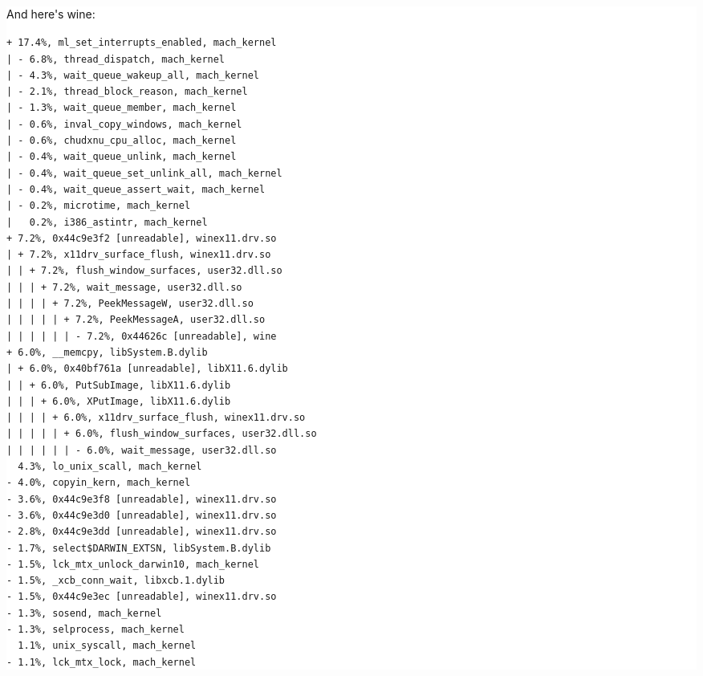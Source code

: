 And here's wine:

    + 17.4%, ml_set_interrupts_enabled, mach_kernel
    | - 6.8%, thread_dispatch, mach_kernel
    | - 4.3%, wait_queue_wakeup_all, mach_kernel
    | - 2.1%, thread_block_reason, mach_kernel
    | - 1.3%, wait_queue_member, mach_kernel
    | - 0.6%, inval_copy_windows, mach_kernel
    | - 0.6%, chudxnu_cpu_alloc, mach_kernel
    | - 0.4%, wait_queue_unlink, mach_kernel
    | - 0.4%, wait_queue_set_unlink_all, mach_kernel
    | - 0.4%, wait_queue_assert_wait, mach_kernel
    | - 0.2%, microtime, mach_kernel
    |   0.2%, i386_astintr, mach_kernel
    + 7.2%, 0x44c9e3f2 [unreadable], winex11.drv.so
    | + 7.2%, x11drv_surface_flush, winex11.drv.so
    | | + 7.2%, flush_window_surfaces, user32.dll.so
    | | | + 7.2%, wait_message, user32.dll.so
    | | | | + 7.2%, PeekMessageW, user32.dll.so
    | | | | | + 7.2%, PeekMessageA, user32.dll.so
    | | | | | | - 7.2%, 0x44626c [unreadable], wine
    + 6.0%, __memcpy, libSystem.B.dylib
    | + 6.0%, 0x40bf761a [unreadable], libX11.6.dylib
    | | + 6.0%, PutSubImage, libX11.6.dylib
    | | | + 6.0%, XPutImage, libX11.6.dylib
    | | | | + 6.0%, x11drv_surface_flush, winex11.drv.so
    | | | | | + 6.0%, flush_window_surfaces, user32.dll.so
    | | | | | | - 6.0%, wait_message, user32.dll.so
      4.3%, lo_unix_scall, mach_kernel
    - 4.0%, copyin_kern, mach_kernel
    - 3.6%, 0x44c9e3f8 [unreadable], winex11.drv.so
    - 3.6%, 0x44c9e3d0 [unreadable], winex11.drv.so
    - 2.8%, 0x44c9e3dd [unreadable], winex11.drv.so
    - 1.7%, select$DARWIN_EXTSN, libSystem.B.dylib
    - 1.5%, lck_mtx_unlock_darwin10, mach_kernel
    - 1.5%, _xcb_conn_wait, libxcb.1.dylib
    - 1.5%, 0x44c9e3ec [unreadable], winex11.drv.so
    - 1.3%, sosend, mach_kernel
    - 1.3%, selprocess, mach_kernel
      1.1%, unix_syscall, mach_kernel
    - 1.1%, lck_mtx_lock, mach_kernel
